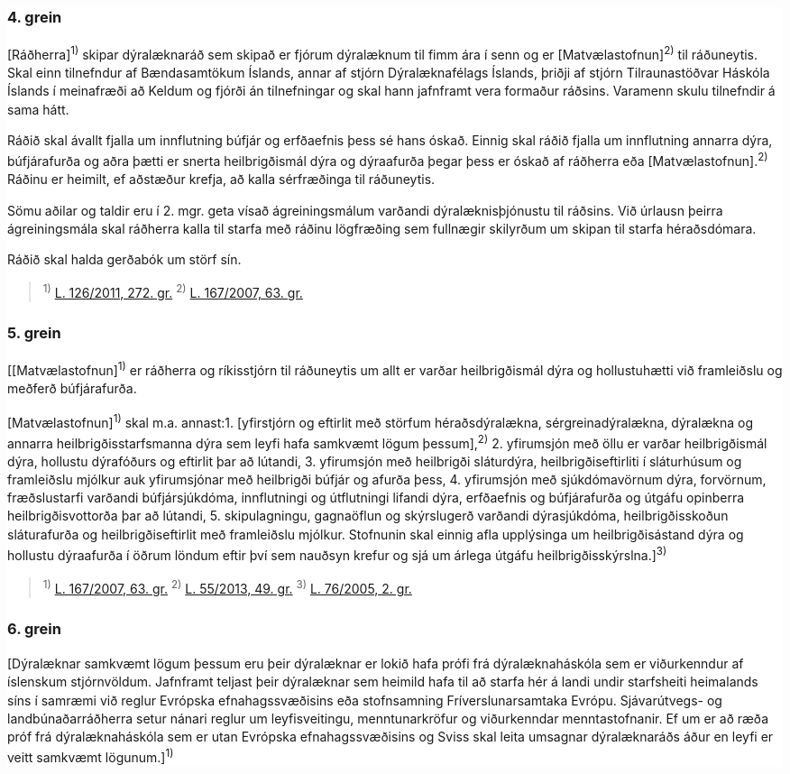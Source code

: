 ### 4. grein

[Ráðherra]<sup>1)</sup> skipar dýralæknaráð sem skipað er fjórum dýralæknum til fimm ára í senn og er [Matvælastofnun]<sup>2)</sup> til ráðuneytis. Skal einn tilnefndur af Bændasamtökum Íslands, annar af stjórn Dýralæknafélags Íslands, þriðji af stjórn Tilraunastöðvar Háskóla Íslands í meinafræði að Keldum og fjórði án tilnefningar og skal hann jafnframt vera formaður ráðsins. Varamenn skulu tilnefndir á sama hátt.

Ráðið skal ávallt fjalla um innflutning búfjár og erfðaefnis þess sé hans óskað. Einnig skal ráðið fjalla um innflutning annarra dýra, búfjárafurða og aðra þætti er snerta heilbrigðismál dýra og dýraafurða þegar þess er óskað af ráðherra eða [Matvælastofnun].<sup>2)</sup> Ráðinu er heimilt, ef aðstæður krefja, að kalla sérfræðinga til ráðuneytis.

Sömu aðilar og taldir eru í 2. mgr. geta vísað ágreiningsmálum varðandi dýralæknisþjónustu til ráðsins. Við úrlausn þeirra ágreiningsmála skal ráðherra kalla til starfa með ráðinu lögfræðing sem fullnægir skilyrðum um skipan til starfa héraðsdómara.

Ráðið skal halda gerðabók um störf sín.

> <sup>1)</sup> [L. 126/2011, 272. gr.](https://althingi.is/altext/stjt/2011.126.html) <sup>2)</sup> [L. 167/2007, 63. gr.](https://althingi.is/altext/stjt/2007.167.html)

### 5. grein

[[Matvælastofnun]<sup>1)</sup> er ráðherra og ríkisstjórn til ráðuneytis um allt er varðar heilbrigðismál dýra og hollustuhætti við framleiðslu og meðferð búfjárafurða.

[Matvælastofnun]<sup>1)</sup> skal m.a. annast:1. [yfirstjórn og eftirlit með störfum héraðsdýralækna, sérgreinadýralækna, dýralækna og annarra heilbrigðisstarfsmanna dýra sem leyfi hafa samkvæmt lögum þessum],<sup>2)</sup> 
2. yfirumsjón með öllu er varðar heilbrigðismál dýra, hollustu dýrafóðurs og eftirlit þar að lútandi,
3. yfirumsjón með heilbrigði sláturdýra, heilbrigðiseftirliti í sláturhúsum og framleiðslu mjólkur auk yfirumsjónar með heilbrigði búfjár og afurða þess,
4. yfirumsjón með sjúkdómavörnum dýra, forvörnum, fræðslustarfi varðandi búfjársjúkdóma, innflutningi og útflutningi lifandi dýra, erfðaefnis og búfjárafurða og útgáfu opinberra heilbrigðisvottorða þar að lútandi,
5. skipulagningu, gagnaöflun og skýrslugerð varðandi dýrasjúkdóma, heilbrigðisskoðun sláturafurða og heilbrigðiseftirlit með framleiðslu mjólkur. Stofnunin skal einnig afla upplýsinga um heilbrigðisástand dýra og hollustu dýraafurða í öðrum löndum eftir því sem nauðsyn krefur og sjá um árlega útgáfu heilbrigðisskýrslna.]<sup>3)</sup> 

> <sup>1)</sup> [L. 167/2007, 63. gr.](https://althingi.is/altext/stjt/2007.167.html) <sup>2)</sup> [L. 55/2013, 49. gr.](https://althingi.is/altext/stjt/2013.055.html#G49) <sup>3)</sup> [L. 76/2005, 2. gr.](https://althingi.is/altext/stjt/2005.076.html)

### 6. grein

[Dýralæknar samkvæmt lögum þessum eru þeir dýralæknar er lokið hafa prófi frá dýralæknaháskóla sem er viðurkenndur af íslenskum stjórnvöldum. Jafnframt teljast þeir dýralæknar sem heimild hafa til að starfa hér á landi undir starfsheiti heimalands síns í samræmi við reglur Evrópska efnahagssvæðisins eða stofnsamning Fríverslunarsamtaka Evrópu. Sjávarútvegs- og landbúnaðarráðherra setur nánari reglur um leyfisveitingu, menntunarkröfur og viðurkenndar menntastofnanir. Ef um er að ræða próf frá dýralæknaháskóla sem er utan Evrópska efnahagssvæðisins og Sviss skal leita umsagnar dýralæknaráðs áður en leyfi er veitt samkvæmt lögunum.]<sup>1)</sup> 
